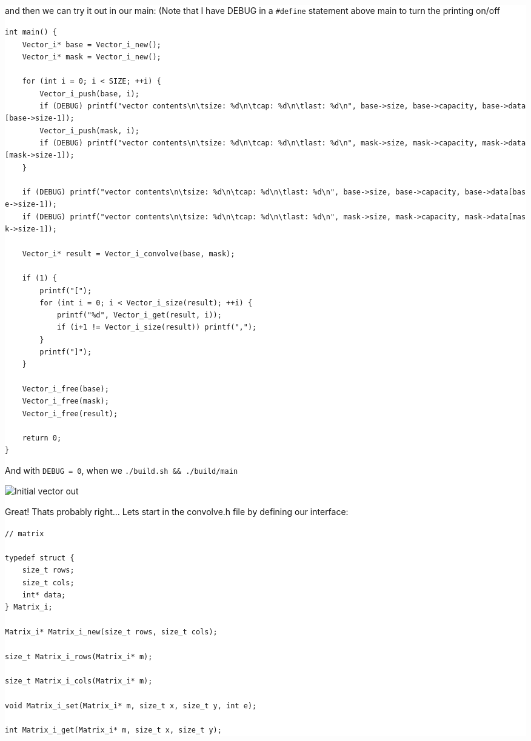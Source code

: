 and then we can try it out in our main:
(Note that I have DEBUG in a `#define` statement above main to turn the printing on/off

```
int main() {
    Vector_i* base = Vector_i_new();
    Vector_i* mask = Vector_i_new();

    for (int i = 0; i < SIZE; ++i) {
        Vector_i_push(base, i);
        if (DEBUG) printf("vector contents\n\tsize: %d\n\tcap: %d\n\tlast: %d\n", base->size, base->capacity, base->data[base->size-1]);
        Vector_i_push(mask, i);
        if (DEBUG) printf("vector contents\n\tsize: %d\n\tcap: %d\n\tlast: %d\n", mask->size, mask->capacity, mask->data[mask->size-1]);
    }

    if (DEBUG) printf("vector contents\n\tsize: %d\n\tcap: %d\n\tlast: %d\n", base->size, base->capacity, base->data[base->size-1]);
    if (DEBUG) printf("vector contents\n\tsize: %d\n\tcap: %d\n\tlast: %d\n", mask->size, mask->capacity, mask->data[mask->size-1]);

    Vector_i* result = Vector_i_convolve(base, mask);

    if (1) {
        printf("[");
        for (int i = 0; i < Vector_i_size(result); ++i) {
            printf("%d", Vector_i_get(result, i));
            if (i+1 != Vector_i_size(result)) printf(",");
        }
        printf("]");
    }

    Vector_i_free(base);
    Vector_i_free(mask);
    Vector_i_free(result);

    return 0;
}
```

And with `DEBUG = 0`, when we `./build.sh && ./build/main`

![Initial vector out](./convolution/images/7_vector_out_initial.png)

Great! Thats probably right... 
Lets start in the convolve.h file by defining our interface:

```
// matrix

typedef struct {
    size_t rows;
    size_t cols;
    int* data;
} Matrix_i;

Matrix_i* Matrix_i_new(size_t rows, size_t cols);

size_t Matrix_i_rows(Matrix_i* m);

size_t Matrix_i_cols(Matrix_i* m);

void Matrix_i_set(Matrix_i* m, size_t x, size_t y, int e);

int Matrix_i_get(Matrix_i* m, size_t x, size_t y);
```